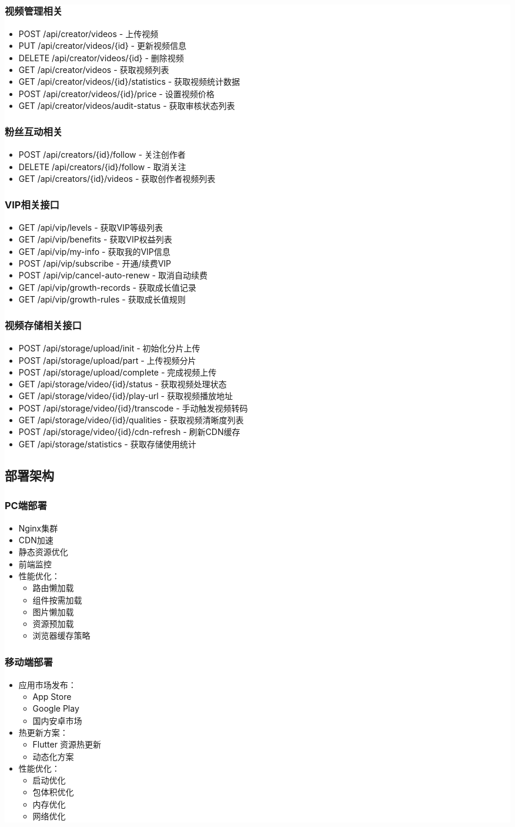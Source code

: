 ### 视频管理相关
- POST /api/creator/videos - 上传视频
- PUT /api/creator/videos/{id} - 更新视频信息
- DELETE /api/creator/videos/{id} - 删除视频
- GET /api/creator/videos - 获取视频列表
- GET /api/creator/videos/{id}/statistics - 获取视频统计数据
- POST /api/creator/videos/{id}/price - 设置视频价格
- GET /api/creator/videos/audit-status - 获取审核状态列表

### 粉丝互动相关
- POST /api/creators/{id}/follow - 关注创作者
- DELETE /api/creators/{id}/follow - 取消关注
- GET /api/creators/{id}/videos - 获取创作者视频列表

### VIP相关接口
- GET /api/vip/levels - 获取VIP等级列表
- GET /api/vip/benefits - 获取VIP权益列表
- GET /api/vip/my-info - 获取我的VIP信息
- POST /api/vip/subscribe - 开通/续费VIP
- POST /api/vip/cancel-auto-renew - 取消自动续费
- GET /api/vip/growth-records - 获取成长值记录
- GET /api/vip/growth-rules - 获取成长值规则

### 视频存储相关接口
- POST /api/storage/upload/init - 初始化分片上传
- POST /api/storage/upload/part - 上传视频分片
- POST /api/storage/upload/complete - 完成视频上传
- GET /api/storage/video/{id}/status - 获取视频处理状态
- GET /api/storage/video/{id}/play-url - 获取视频播放地址
- POST /api/storage/video/{id}/transcode - 手动触发视频转码
- GET /api/storage/video/{id}/qualities - 获取视频清晰度列表
- POST /api/storage/video/{id}/cdn-refresh - 刷新CDN缓存
- GET /api/storage/statistics - 获取存储使用统计

## 部署架构

### PC端部署
- Nginx集群
- CDN加速
- 静态资源优化
- 前端监控
- 性能优化：
  - 路由懒加载
  - 组件按需加载
  - 图片懒加载
  - 资源预加载
  - 浏览器缓存策略

### 移动端部署
- 应用市场发布：
  - App Store
  - Google Play
  - 国内安卓市场
- 热更新方案：
  - Flutter 资源热更新
  - 动态化方案
- 性能优化：
  - 启动优化
  - 包体积优化
  - 内存优化
  - 网络优化
